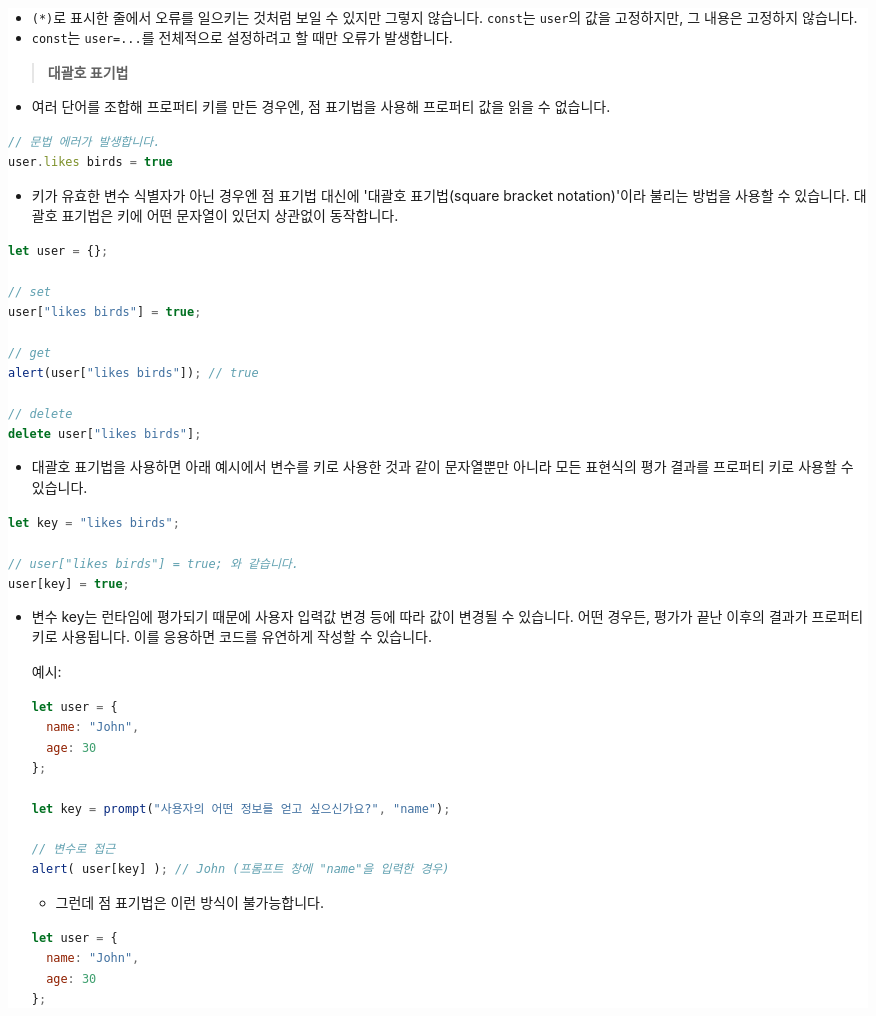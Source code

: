 - `(*)`로 표시한 줄에서 오류를 일으키는 것처럼 보일 수 있지만 그렇지 않습니다. `const`는 `user`의 값을 고정하지만, 그 내용은 고정하지 않습니다.
- `const`는 `user=...`를 전체적으로 설정하려고 할 때만 오류가 발생합니다.

> **대괄호 표기법**

- 여러 단어를 조합해 프로퍼티 키를 만든 경우엔, 점 표기법을 사용해 프로퍼티 값을 읽을 수 없습니다.

```jsx
// 문법 에러가 발생합니다.
user.likes birds = true
```

- 키가 유효한 변수 식별자가 아닌 경우엔 점 표기법 대신에 '대괄호 표기법(square bracket notation)'이라 불리는 방법을 사용할 수 있습니다. 대괄호 표기법은 키에 어떤 문자열이 있던지 상관없이 동작합니다.

```jsx
let user = {};

// set
user["likes birds"] = true;

// get
alert(user["likes birds"]); // true

// delete
delete user["likes birds"];
```

- 대괄호 표기법을 사용하면 아래 예시에서 변수를 키로 사용한 것과 같이 문자열뿐만 아니라 모든 표현식의 평가 결과를 프로퍼티 키로 사용할 수 있습니다.

```jsx
let key = "likes birds";

// user["likes birds"] = true; 와 같습니다.
user[key] = true;
```

- 변수 key는 런타임에 평가되기 때문에 사용자 입력값 변경 등에 따라 값이 변경될 수 있습니다. 어떤 경우든, 평가가 끝난 이후의 결과가 프로퍼티 키로 사용됩니다. 이를 응용하면 코드를 유연하게 작성할 수 있습니다.

    예시:

    ```jsx
    let user = {
      name: "John",
      age: 30
    };

    let key = prompt("사용자의 어떤 정보를 얻고 싶으신가요?", "name");

    // 변수로 접근
    alert( user[key] ); // John (프롬프트 창에 "name"을 입력한 경우)
    ```

    - 그런데 점 표기법은 이런 방식이 불가능합니다.

    ```jsx
    let user = {
      name: "John",
      age: 30
    };
